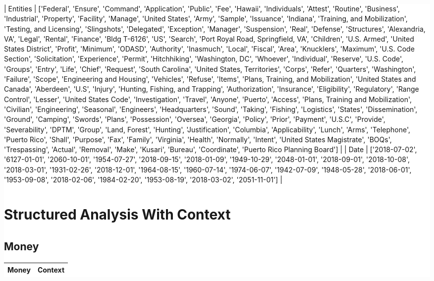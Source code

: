 | Entities    | ['Federal', 'Ensure', 'Command', 'Application', 'Public', 'Fee', 'Hawaii', 'Individuals', 'Attest', 'Routine', 'Business', 'Industrial', 'Property', 'Facility', 'Manage', 'United States', 'Army', 'Sample', 'Issuance', 'Indiana', 'Training, and Mobilization', 'Testing, and Licensing', 'Slingshots', 'Delegated', 'Exception', 'Manager', 'Suspension', 'Real', 'Defense', 'Structures', 'Alexandria, VA', 'Legal', 'Rental', 'Finance', 'Bldg T-6126', 'US', 'Search', 'Port Royal Road, Springfield, VA', 'Children', 'U.S. Armed', 'United States District', 'Profit', 'Minimum', 'ODASD', 'Authority', 'Inasmuch', 'Local', 'Fiscal', 'Area', 'Knucklers', 'Maximum', 'U.S. Code Section', 'Solicitation', 'Experience', 'Permit', 'Hitchhiking', 'Washington, DC', 'Whoever', 'Individual', 'Reserve', 'U.S. Code', 'Groups', 'Entry', 'Life', 'Chief', 'Request', 'South Carolina', 'United States, Territories', 'Corps', 'Refer', 'Quarters', 'Washington', 'Failure', 'Scope', 'Engineering and Housing', 'Vehicles', 'Refuse', 'Items', 'Plans, Training, and Mobilization', 'United States and Canada', 'Aberdeen', 'U.S', 'Injury', 'Hunting, Fishing, and Trapping', 'Authorization', 'Insurance', 'Eligibility', 'Regulatory', 'Range Control', 'Lesser', 'United States Code', 'Investigation', 'Travel', 'Anyone', 'Puerto', 'Access', 'Plans, Training and Mobilization', 'Civilian', 'Engineering', 'Seasonal', 'Engineers', 'Headquarters', 'Sound', 'Taking', 'Fishing', 'Logistics', 'States', 'Dissemination', 'Ground', 'Camping', 'Swords', 'Plans', 'Possession', 'Oversea', 'Georgia', 'Policy', 'Prior', 'Payment', 'U.S.C', 'Provide', 'Severability', 'DPTM', 'Group', 'Land, Forest', 'Hunting', 'Justification', 'Columbia', 'Applicability', 'Lunch', 'Arms', 'Telephone', 'Puerto Rico', 'Shall', 'Purpose', 'Fax', 'Family', 'Virginia', 'Health', 'Normally', 'Intent', 'United States Magistrate', 'BOQs', 'Trespassing', 'Actual', 'Removal', 'Make', 'Kusari', 'Bureau', 'Coordinate', 'Puerto Rico Planning Board'] |
| Date        | ['2018-07-02', '6127-01-01', '2060-10-01', '1954-07-27', '2018-09-15', '2018-01-09', '1949-10-29', '2048-01-01', '2018-09-01', '2018-10-08', '2018-03-01', '1931-02-26', '2018-12-01', '1964-08-15', '1960-07-14', '1974-06-07', '1942-07-09', '1948-05-28', '2018-06-01', '1953-09-08', '2018-02-06', '1984-02-20', '1953-08-19', '2018-03-02', '2051-11-01']                                                                                                                                                                                                                                                                                                                                                                                                                                                                                                                                                                                                                                                                                                                                                                                                                                                                                                                                                                                                                                                                                                                                                                                                                                                                                                                                                                                                                                                                                                                                                                                                                                                                                                   |


# Structured Analysis With Context

 


## Money

| Money            | Context                                                                                                                                                                                                                                                                                                                                                                                                                                                                                                                                                                                                                                                  |
|:-----------------|:---------------------------------------------------------------------------------------------------------------------------------------------------------------------------------------------------------------------------------------------------------------------------------------------------------------------------------------------------------------------------------------------------------------------------------------------------------------------------------------------------------------------------------------------------------------------------------------------------------------------------------------------------------|